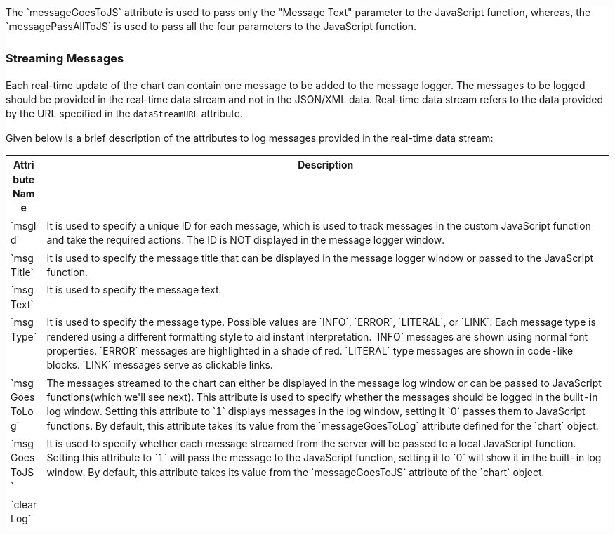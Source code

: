 
<p class="text-info">The `messageGoesToJS` attribute is used to pass only the "Message Text" parameter to the JavaScript function, whereas, the `messagePassAllToJS` is used to pass all the four parameters to the JavaScript function.</p>

### Streaming Messages

Each real-time update of the chart can contain one message to be added to the message logger. The messages to be logged should be provided in the real-time data stream and not in the JSON/XML data. Real-time data stream refers to the data provided by the URL specified in the `dataStreamURL` attribute.

Given below is a brief description of the attributes to log messages provided in the real-time data stream:

<table>
  <tr>
    <th>Attribute Name</th>
    <th>Description</th>
  </tr>
  <tr>
    <td>`msgId`</td>
    <td>It is used to specify a unique ID for each message, which is used to track messages in the custom JavaScript function and take the required actions. The ID is NOT displayed in the message logger window.</td>
  </tr>
  <tr>
    <td>`msgTitle`</td>
    <td>It is used to specify the message title that can be displayed in the message logger window or passed to the JavaScript function.</td>
  </tr>
  <tr>
    <td>`msgText`</td>
    <td>It is used to specify the message text.</td>
  </tr>
  <tr>
    <td>`msgType`</td>
    <td>It is used to specify the message type. Possible values are `INFO`, `ERROR`, `LITERAL`, or `LINK`.
    Each message type is rendered using a different formatting style to aid instant interpretation. `INFO` messages are shown using normal font properties. `ERROR` messages are highlighted in a shade of red. `LITERAL` type messages are shown in code-like blocks. `LINK` messages serve as clickable links.</td>
  </tr>
  <tr>
    <td>`msgGoesToLog`</td>
    <td>The messages streamed to the chart can either be displayed in the message log window or can be passed to JavaScript functions(which we'll see next). This attribute is used to specify whether the messages should be logged in the built-in log window. Setting this attribute to `1` displays messages in the log window, setting it `0` passes them to JavaScript functions.
    By default, this attribute takes its value from the `messageGoesToLog` attribute defined for the `chart` object. </td>
  </tr>
  <tr>
    <td>`msgGoesToJS`</td>
    <td>It is used to specify whether each message streamed from the server will be passed to a local JavaScript function. Setting this attribute to `1` will pass the message to the JavaScript function, setting it to `0` will show it in the built-in log window.
    By default, this attribute takes its value from the  `messageGoesToJS` attribute of the `chart` object. </td>
  </tr>
  <tr>
    <td>`clearLog`</td>